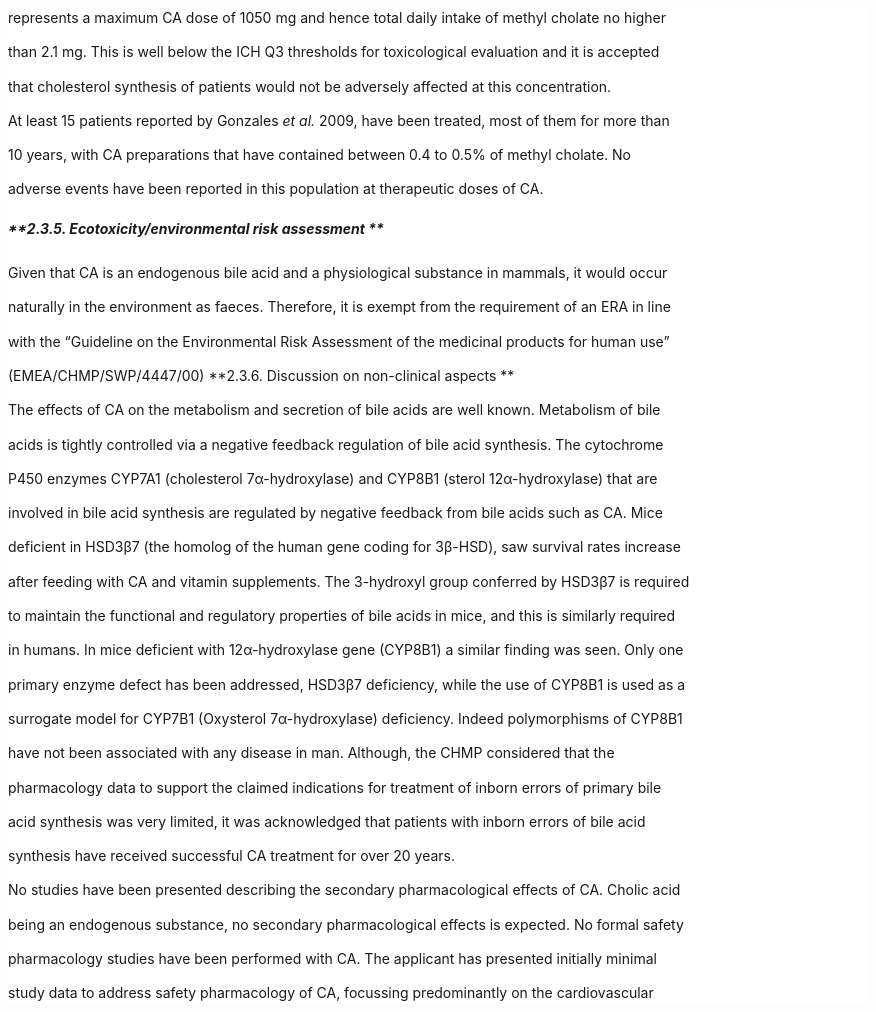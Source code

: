represents a maximum CA dose of 1050 mg and hence total daily intake of methyl cholate no higher

than 2.1 mg. This is well below the ICH Q3 thresholds for toxicological evaluation and it is accepted

that cholesterol synthesis of patients would not be adversely affected at this concentration.

At least 15 patients reported by Gonzales *et al.* 2009, have been treated, most of them for more than

10 years, with CA preparations that have contained between 0.4 to 0.5% of methyl cholate. No

adverse events have been reported in this population at therapeutic doses of CA.
##### **2.3.5. Ecotoxicity/environmental risk assessment **

Given that CA is an endogenous bile acid and a physiological substance in mammals, it would occur

naturally in the environment as faeces. Therefore, it is exempt from the requirement of an ERA in line

with the “Guideline on the Environmental Risk Assessment of the medicinal products for human use”

(EMEA/CHMP/SWP/4447/00) **2.3.6. Discussion on non-clinical aspects **

The effects of CA on the metabolism and secretion of bile acids are well known. Metabolism of bile

acids is tightly controlled via a negative feedback regulation of bile acid synthesis. The cytochrome

P450 enzymes CYP7A1 (cholesterol 7α-hydroxylase) and CYP8B1 (sterol 12α-hydroxylase) that are

involved in bile acid synthesis are regulated by negative feedback from bile acids such as CA. Mice

deficient in HSD3β7 (the homolog of the human gene coding for 3β-HSD), saw survival rates increase

after feeding with CA and vitamin supplements. The 3-hydroxyl group conferred by HSD3β7 is required

to maintain the functional and regulatory properties of bile acids in mice, and this is similarly required

in humans. In mice deficient with 12α-hydroxylase gene (CYP8B1) a similar finding was seen. Only one

primary enzyme defect has been addressed, HSD3β7 deficiency, while the use of CYP8B1 is used as a

surrogate model for CYP7B1 (Oxysterol 7α-hydroxylase) deficiency. Indeed polymorphisms of CYP8B1

have not been associated with any disease in man. Although, the CHMP considered that the

pharmacology data to support the claimed indications for treatment of inborn errors of primary bile

acid synthesis was very limited, it was acknowledged that patients with inborn errors of bile acid

synthesis have received successful CA treatment for over 20 years.

No studies have been presented describing the secondary pharmacological effects of CA. Cholic acid

being an endogenous substance, no secondary pharmacological effects is expected. No formal safety

pharmacology studies have been performed with CA. The applicant has presented initially minimal

study data to address safety pharmacology of CA, focussing predominantly on the cardiovascular

